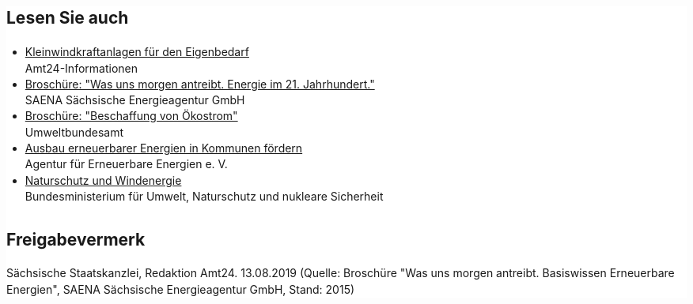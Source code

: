 ## Lesen Sie auch

* [Kleinwindkraftanlagen für den Eigenbedarf](https://amt24dev.sachsen.de/zufi/lebenslagen/5000219 "Kleinwindkraftanlagen für den Eigenbedarf")  
  Amt24-Informationen
* [Broschüre: "Was uns morgen antreibt. Energie im 21. Jahrhundert."](http://www.saena.de/download/Broschueren/BS_Was_uns_morgen_antreibt.pdf "Erneuerbare Energie in Sachsen, bereitgestellt von SAENA Sächsische Energieagentur GmbH")  
  SAENA Sächsische Energieagentur GmbH
* [Broschüre: "Beschaffung von Ökostrom"](https://www.umweltbundesamt.de/sites/default/files/medien/1410/publikationen/2017-03-17_broschuere_leitfaden-oekostrom-ausschreibung_korr.pdf "Arbeitshilfe für europaweite Ausschreibung der Lieferung von Ökostrom im offenen Verfahren")  
  Umweltbundesamt
* [Ausbau erneuerbarer Energien in Kommunen fördern](http://www.kommunal-erneuerbar.de/startseite.html "Dezentralen Ausbau erneuerbarer Energien in Kommunen fördern (kommunal-erneuerbar.de))")  
  Agentur für Erneuerbare Energien e. V.
* [Naturschutz und Windenergie](https://www.bmu.de/themen/natur-biologische-vielfalt-arten/naturschutz-biologische-vielfalt/naturschutz-und-energie/naturschutz-und-windenergie/ "Informationsseite über Naturschutz und Ausbau der Windenergie in Deutschland")  
  Bundesministerium für Umwelt, Naturschutz und nukleare Sicherheit

## Freigabevermerk

Sächsische Staatskanzlei, Redaktion Amt24. 13.08.2019 (Quelle: Broschüre "Was uns morgen antreibt. Basiswissen Erneuerbare Energien", SAENA Sächsische Energieagentur GmbH, Stand: 2015)
